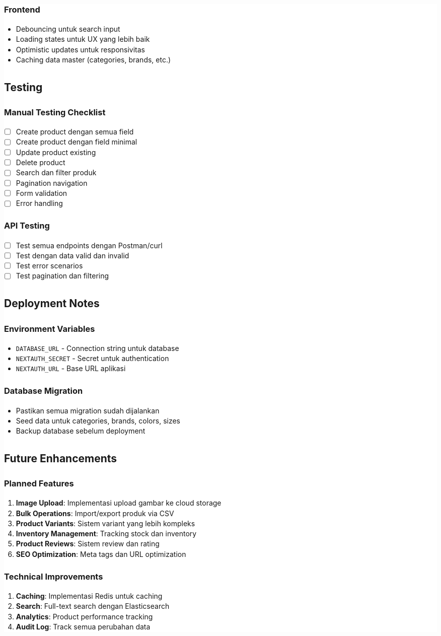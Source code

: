 ### Frontend
- Debouncing untuk search input
- Loading states untuk UX yang lebih baik
- Optimistic updates untuk responsivitas
- Caching data master (categories, brands, etc.)

## Testing

### Manual Testing Checklist
- [ ] Create product dengan semua field
- [ ] Create product dengan field minimal
- [ ] Update product existing
- [ ] Delete product
- [ ] Search dan filter produk
- [ ] Pagination navigation
- [ ] Form validation
- [ ] Error handling

### API Testing
- [ ] Test semua endpoints dengan Postman/curl
- [ ] Test dengan data valid dan invalid
- [ ] Test error scenarios
- [ ] Test pagination dan filtering

## Deployment Notes

### Environment Variables
- `DATABASE_URL` - Connection string untuk database
- `NEXTAUTH_SECRET` - Secret untuk authentication
- `NEXTAUTH_URL` - Base URL aplikasi

### Database Migration
- Pastikan semua migration sudah dijalankan
- Seed data untuk categories, brands, colors, sizes
- Backup database sebelum deployment

## Future Enhancements

### Planned Features
1. **Image Upload**: Implementasi upload gambar ke cloud storage
2. **Bulk Operations**: Import/export produk via CSV
3. **Product Variants**: Sistem variant yang lebih kompleks
4. **Inventory Management**: Tracking stock dan inventory
5. **Product Reviews**: Sistem review dan rating
6. **SEO Optimization**: Meta tags dan URL optimization

### Technical Improvements
1. **Caching**: Implementasi Redis untuk caching
2. **Search**: Full-text search dengan Elasticsearch
3. **Analytics**: Product performance tracking
4. **Audit Log**: Track semua perubahan data
